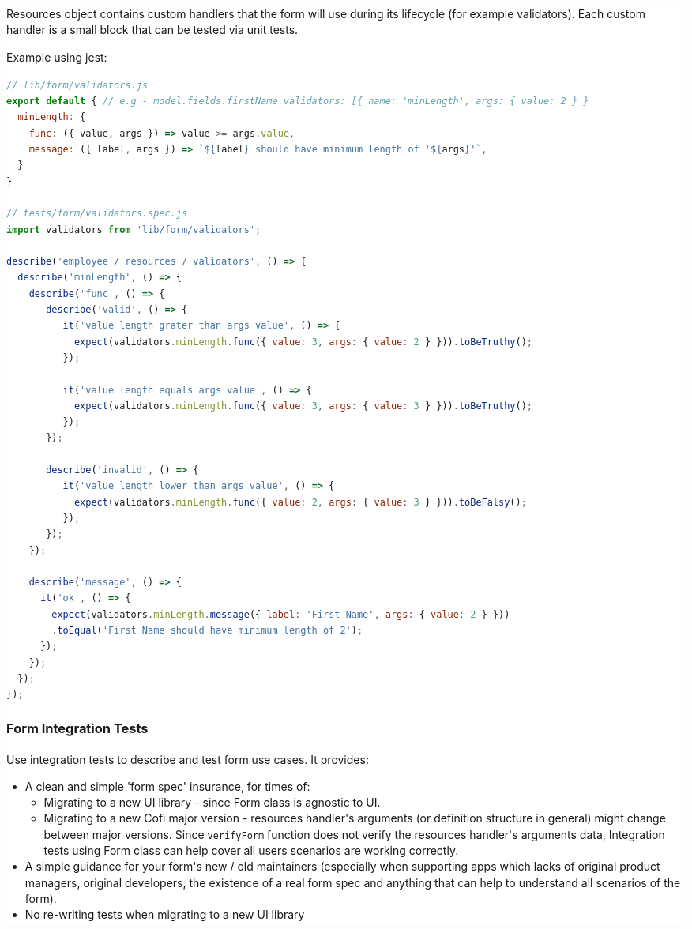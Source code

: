 Resources object contains custom handlers that the form will use during its lifecycle (for example validators). 
Each custom handler is a small block that can be tested via unit tests.

Example using jest:

```javascript
// lib/form/validators.js
export default { // e.g - model.fields.firstName.validators: [{ name: 'minLength', args: { value: 2 } }
  minLength: {
    func: ({ value, args }) => value >= args.value,
    message: ({ label, args }) => `${label} should have minimum length of '${args}'`,
  }
}

// tests/form/validators.spec.js
import validators from 'lib/form/validators';

describe('employee / resources / validators', () => {
  describe('minLength', () => {
    describe('func', () => {
       describe('valid', () => {
          it('value length grater than args value', () => {
            expect(validators.minLength.func({ value: 3, args: { value: 2 } })).toBeTruthy();
          });

          it('value length equals args value', () => {
            expect(validators.minLength.func({ value: 3, args: { value: 3 } })).toBeTruthy();
          });
       });

       describe('invalid', () => {
          it('value length lower than args value', () => {
            expect(validators.minLength.func({ value: 2, args: { value: 3 } })).toBeFalsy();
          });
       });     
    });

    describe('message', () => {
      it('ok', () => {
        expect(validators.minLength.message({ label: 'First Name', args: { value: 2 } }))
        .toEqual('First Name should have minimum length of 2');
      });
    });
  });
});
```

### Form Integration Tests

Use integration tests to describe and test form use cases. It provides:
- A clean and simple 'form spec' insurance, for times of:
  - Migrating to a new UI library - since Form class is agnostic to UI.
  - Migrating to a new Cofi major version - resources handler's arguments (or definition structure in general) might change between major versions. Since `verifyForm` function does not verify the resources handler's arguments data, Integration tests using Form class can help
cover all users scenarios are working correctly.
- A simple guidance for your form's new / old maintainers (especially when supporting apps which lacks of original product managers, original
developers, the existence of a real form spec and anything that can help to understand all scenarios of the form).
- No re-writing tests when migrating to a new UI library
